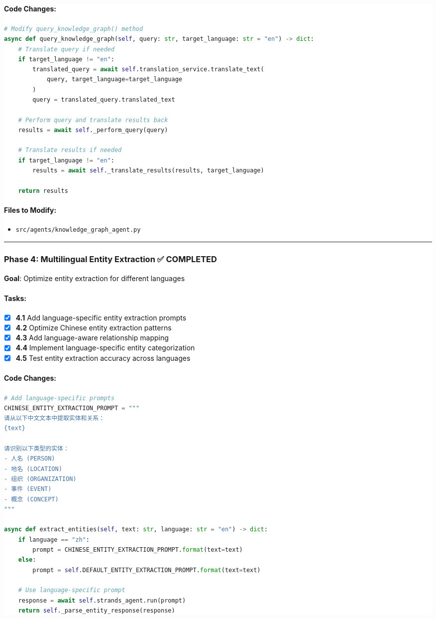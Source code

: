 #### Code Changes:
```python
# Modify query_knowledge_graph() method
async def query_knowledge_graph(self, query: str, target_language: str = "en") -> dict:
    # Translate query if needed
    if target_language != "en":
        translated_query = await self.translation_service.translate_text(
            query, target_language=target_language
        )
        query = translated_query.translated_text
    
    # Perform query and translate results back
    results = await self._perform_query(query)
    
    # Translate results if needed
    if target_language != "en":
        results = await self._translate_results(results, target_language)
    
    return results
```

#### Files to Modify:
- `src/agents/knowledge_graph_agent.py`

---

### Phase 4: Multilingual Entity Extraction ✅ COMPLETED
**Goal**: Optimize entity extraction for different languages

#### Tasks:
- [x] **4.1** Add language-specific entity extraction prompts
- [x] **4.2** Optimize Chinese entity extraction patterns
- [x] **4.3** Add language-aware relationship mapping
- [x] **4.4** Implement language-specific entity categorization
- [x] **4.5** Test entity extraction accuracy across languages

#### Code Changes:
```python
# Add language-specific prompts
CHINESE_ENTITY_EXTRACTION_PROMPT = """
请从以下中文文本中提取实体和关系：
{text}

请识别以下类型的实体：
- 人名 (PERSON)
- 地名 (LOCATION)
- 组织 (ORGANIZATION)
- 事件 (EVENT)
- 概念 (CONCEPT)
"""

async def extract_entities(self, text: str, language: str = "en") -> dict:
    if language == "zh":
        prompt = CHINESE_ENTITY_EXTRACTION_PROMPT.format(text=text)
    else:
        prompt = self.DEFAULT_ENTITY_EXTRACTION_PROMPT.format(text=text)
    
    # Use language-specific prompt
    response = await self.strands_agent.run(prompt)
    return self._parse_entity_response(response)
```
